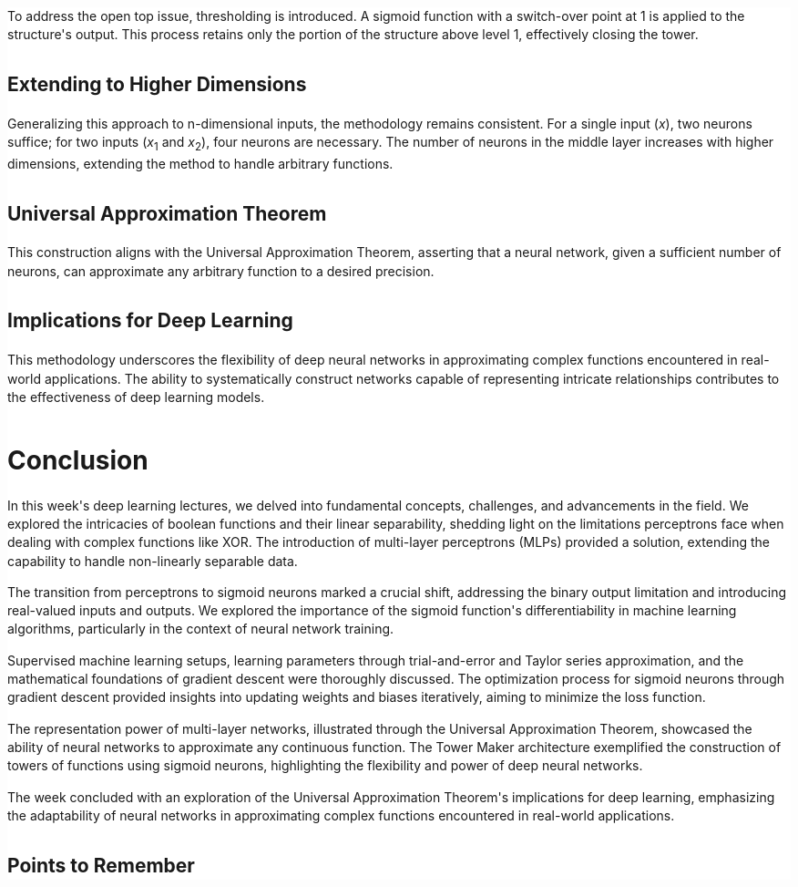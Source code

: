 To address the open top issue, thresholding is introduced. A sigmoid function with a switch-over point at 1 is applied to the structure's output. This process retains only the portion of the structure above level 1, effectively closing the tower.

## Extending to Higher Dimensions

Generalizing this approach to n-dimensional inputs, the methodology remains consistent. For a single input ($x$), two neurons suffice; for two inputs ($x_1$ and $x_2$), four neurons are necessary. The number of neurons in the middle layer increases with higher dimensions, extending the method to handle arbitrary functions.

## Universal Approximation Theorem

This construction aligns with the Universal Approximation Theorem, asserting that a neural network, given a sufficient number of neurons, can approximate any arbitrary function to a desired precision.

## Implications for Deep Learning

This methodology underscores the flexibility of deep neural networks in approximating complex functions encountered in real-world applications. The ability to systematically construct networks capable of representing intricate relationships contributes to the effectiveness of deep learning models.

# Conclusion

In this week's deep learning lectures, we delved into fundamental concepts, challenges, and advancements in the field. We explored the intricacies of boolean functions and their linear separability, shedding light on the limitations perceptrons face when dealing with complex functions like XOR. The introduction of multi-layer perceptrons (MLPs) provided a solution, extending the capability to handle non-linearly separable data.

The transition from perceptrons to sigmoid neurons marked a crucial shift, addressing the binary output limitation and introducing real-valued inputs and outputs. We explored the importance of the sigmoid function's differentiability in machine learning algorithms, particularly in the context of neural network training.

Supervised machine learning setups, learning parameters through trial-and-error and Taylor series approximation, and the mathematical foundations of gradient descent were thoroughly discussed. The optimization process for sigmoid neurons through gradient descent provided insights into updating weights and biases iteratively, aiming to minimize the loss function.

The representation power of multi-layer networks, illustrated through the Universal Approximation Theorem, showcased the ability of neural networks to approximate any continuous function. The Tower Maker architecture exemplified the construction of towers of functions using sigmoid neurons, highlighting the flexibility and power of deep neural networks.

The week concluded with an exploration of the Universal Approximation Theorem's implications for deep learning, emphasizing the adaptability of neural networks in approximating complex functions encountered in real-world applications.

## Points to Remember

